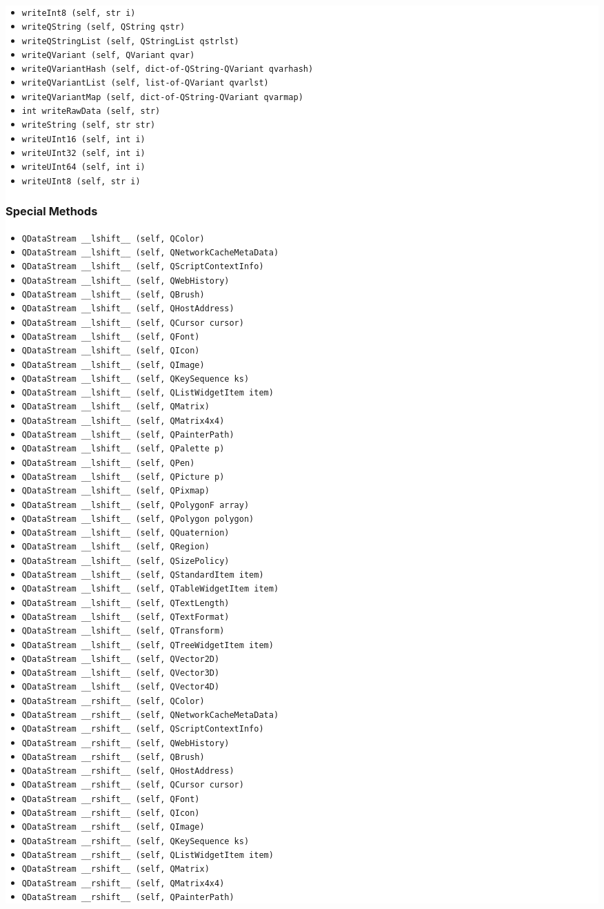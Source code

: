 *   `writeInt8 (self, str i)`
*   `writeQString (self, QString qstr)`
*   `writeQStringList (self, QStringList qstrlst)`
*   `writeQVariant (self, QVariant qvar)`
*   `writeQVariantHash (self, dict-of-QString-QVariant qvarhash)`
*   `writeQVariantList (self, list-of-QVariant qvarlst)`
*   `writeQVariantMap (self, dict-of-QString-QVariant qvarmap)`
*   `int writeRawData (self, str)`
*   `writeString (self, str str)`
*   `writeUInt16 (self, int i)`
*   `writeUInt32 (self, int i)`
*   `writeUInt64 (self, int i)`
*   `writeUInt8 (self, str i)`

### Special Methods

*   `QDataStream __lshift__ (self, QColor)`
*   `QDataStream __lshift__ (self, QNetworkCacheMetaData)`
*   `QDataStream __lshift__ (self, QScriptContextInfo)`
*   `QDataStream __lshift__ (self, QWebHistory)`
*   `QDataStream __lshift__ (self, QBrush)`
*   `QDataStream __lshift__ (self, QHostAddress)`
*   `QDataStream __lshift__ (self, QCursor cursor)`
*   `QDataStream __lshift__ (self, QFont)`
*   `QDataStream __lshift__ (self, QIcon)`
*   `QDataStream __lshift__ (self, QImage)`
*   `QDataStream __lshift__ (self, QKeySequence ks)`
*   `QDataStream __lshift__ (self, QListWidgetItem item)`
*   `QDataStream __lshift__ (self, QMatrix)`
*   `QDataStream __lshift__ (self, QMatrix4x4)`
*   `QDataStream __lshift__ (self, QPainterPath)`
*   `QDataStream __lshift__ (self, QPalette p)`
*   `QDataStream __lshift__ (self, QPen)`
*   `QDataStream __lshift__ (self, QPicture p)`
*   `QDataStream __lshift__ (self, QPixmap)`
*   `QDataStream __lshift__ (self, QPolygonF array)`
*   `QDataStream __lshift__ (self, QPolygon polygon)`
*   `QDataStream __lshift__ (self, QQuaternion)`
*   `QDataStream __lshift__ (self, QRegion)`
*   `QDataStream __lshift__ (self, QSizePolicy)`
*   `QDataStream __lshift__ (self, QStandardItem item)`
*   `QDataStream __lshift__ (self, QTableWidgetItem item)`
*   `QDataStream __lshift__ (self, QTextLength)`
*   `QDataStream __lshift__ (self, QTextFormat)`
*   `QDataStream __lshift__ (self, QTransform)`
*   `QDataStream __lshift__ (self, QTreeWidgetItem item)`
*   `QDataStream __lshift__ (self, QVector2D)`
*   `QDataStream __lshift__ (self, QVector3D)`
*   `QDataStream __lshift__ (self, QVector4D)`
*   `QDataStream __rshift__ (self, QColor)`
*   `QDataStream __rshift__ (self, QNetworkCacheMetaData)`
*   `QDataStream __rshift__ (self, QScriptContextInfo)`
*   `QDataStream __rshift__ (self, QWebHistory)`
*   `QDataStream __rshift__ (self, QBrush)`
*   `QDataStream __rshift__ (self, QHostAddress)`
*   `QDataStream __rshift__ (self, QCursor cursor)`
*   `QDataStream __rshift__ (self, QFont)`
*   `QDataStream __rshift__ (self, QIcon)`
*   `QDataStream __rshift__ (self, QImage)`
*   `QDataStream __rshift__ (self, QKeySequence ks)`
*   `QDataStream __rshift__ (self, QListWidgetItem item)`
*   `QDataStream __rshift__ (self, QMatrix)`
*   `QDataStream __rshift__ (self, QMatrix4x4)`
*   `QDataStream __rshift__ (self, QPainterPath)`